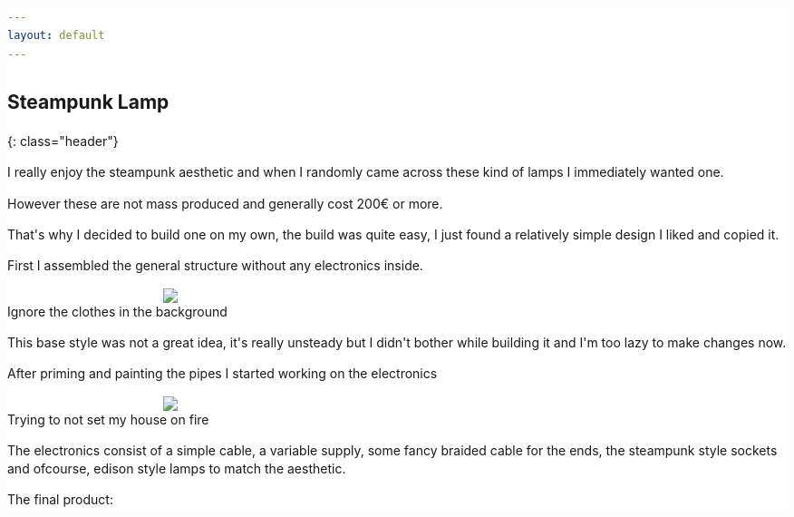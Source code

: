 ```yaml
---
layout: default
---
```


## Steampunk Lamp
{: class="header"}

I really enjoy the steampunk aesthetic and when I randomly came across these kind of lamps I immediately wanted one.  

However these are not mass produced and generally cost 200€ or more.  

That's why I decided to build one on my own, the build was quite easy, I just found a relatively simple design I liked and copied it.  

First I assembled the general structure without any electronics inside.

<img src="..\assets\images\steampunk lamp\skeleton.jpg" style="display:block;float:none;margin-left:auto;margin-right:auto;width:60%">  
<subtitle>Ignore the clothes in the background</subtitle>

This base style was not a great idea, it's really unsteady but I didn't bother while building it and I'm too lazy to make changes now.  

After priming and painting the pipes I started working on the electronics  

<img src="..\assets\images\steampunk lamp\electronics.jpg" style="display:block;float:none;margin-left:auto;margin-right:auto;width:60%">
<subtitle>Trying to not set my house on fire</subtitle>

The electronics consist of a simple cable, a variable supply, some fancy braided cable for the ends, the steampunk style sockets and ofcourse, edison style lamps to match the aesthetic.  

The final product:  
